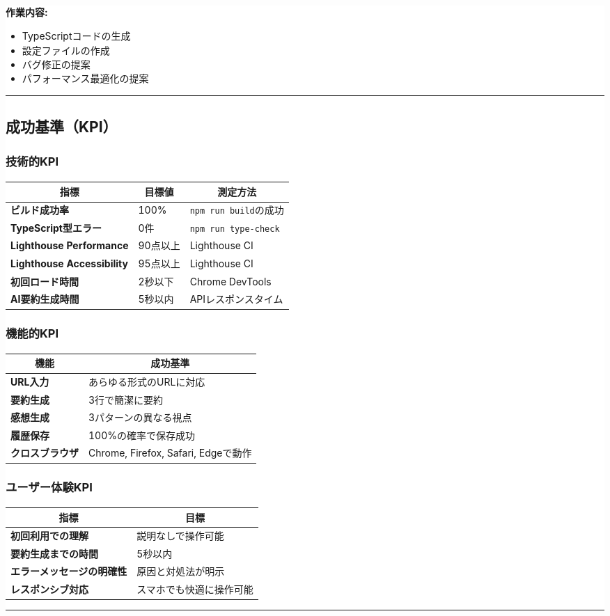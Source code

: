 **作業内容:**
- TypeScriptコードの生成
- 設定ファイルの作成
- バグ修正の提案
- パフォーマンス最適化の提案

---

## 成功基準（KPI）

### 技術的KPI

| 指標 | 目標値 | 測定方法 |
|------|--------|---------|
| **ビルド成功率** | 100% | `npm run build`の成功 |
| **TypeScript型エラー** | 0件 | `npm run type-check` |
| **Lighthouse Performance** | 90点以上 | Lighthouse CI |
| **Lighthouse Accessibility** | 95点以上 | Lighthouse CI |
| **初回ロード時間** | 2秒以下 | Chrome DevTools |
| **AI要約生成時間** | 5秒以内 | APIレスポンスタイム |

### 機能的KPI

| 機能 | 成功基準 |
|------|---------|
| **URL入力** | あらゆる形式のURLに対応 |
| **要約生成** | 3行で簡潔に要約 |
| **感想生成** | 3パターンの異なる視点 |
| **履歴保存** | 100%の確率で保存成功 |
| **クロスブラウザ** | Chrome, Firefox, Safari, Edgeで動作 |

### ユーザー体験KPI

| 指標 | 目標 |
|------|------|
| **初回利用での理解** | 説明なしで操作可能 |
| **要約生成までの時間** | 5秒以内 |
| **エラーメッセージの明確性** | 原因と対処法が明示 |
| **レスポンシブ対応** | スマホでも快適に操作可能 |

---
